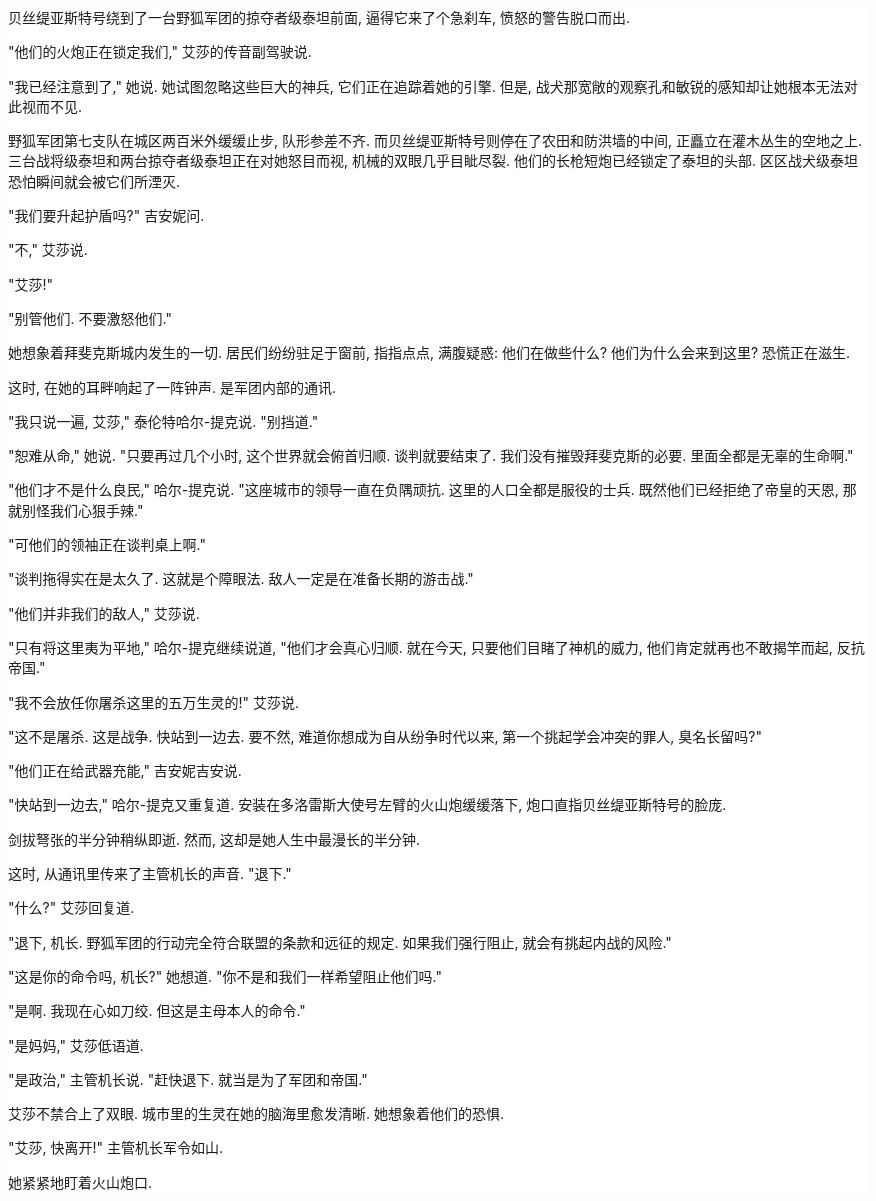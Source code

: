 贝丝缇亚斯特号绕到了一台野狐军团的掠夺者级泰坦前面, 逼得它来了个急刹车, 愤怒的警告脱口而出.

"他们的火炮正在锁定我们," 艾莎的传音副驾驶说.

"我已经注意到了," 她说. 她试图忽略这些巨大的神兵, 它们正在追踪着她的引擎. 但是, 战犬那宽敞的观察孔和敏锐的感知却让她根本无法对此视而不见.

野狐军团第七支队在城区两百米外缓缓止步, 队形参差不齐. 而贝丝缇亚斯特号则停在了农田和防洪墙的中间, 正矗立在灌木丛生的空地之上. 三台战将级泰坦和两台掠夺者级泰坦正在对她怒目而视, 机械的双眼几乎目眦尽裂. 他们的长枪短炮已经锁定了泰坦的头部. 区区战犬级泰坦恐怕瞬间就会被它们所湮灭.

"我们要升起护盾吗?" 吉安妮问.

"不," 艾莎说.

"艾莎!"

"别管他们. 不要激怒他们."

她想象着拜斐克斯城内发生的一切. 居民们纷纷驻足于窗前, 指指点点, 满腹疑惑: 他们在做些什么? 他们为什么会来到这里? 恐慌正在滋生.

这时, 在她的耳畔响起了一阵钟声. 是军团内部的通讯.

"我只说一遍, 艾莎," 泰伦特哈尔-提克说. "别挡道."

"恕难从命," 她说. "只要再过几个小时, 这个世界就会俯首归顺. 谈判就要结束了. 我们没有摧毁拜斐克斯的必要. 里面全都是无辜的生命啊."

"他们才不是什么良民," 哈尔-提克说. "这座城市的领导一直在负隅顽抗. 这里的人口全都是服役的士兵. 既然他们已经拒绝了帝皇的天恩, 那就别怪我们心狠手辣."

"可他们的领袖正在谈判桌上啊."

"谈判拖得实在是太久了. 这就是个障眼法. 敌人一定是在准备长期的游击战."

"他们并非我们的敌人," 艾莎说.

"只有将这里夷为平地," 哈尔-提克继续说道, "他们才会真心归顺. 就在今天, 只要他们目睹了神机的威力, 他们肯定就再也不敢揭竿而起, 反抗帝国."

"我不会放任你屠杀这里的五万生灵的!" 艾莎说.

"这不是屠杀. 这是战争. 快站到一边去. 要不然, 难道你想成为自从纷争时代以来, 第一个挑起学会冲突的罪人, 臭名长留吗?"

"他们正在给武器充能," 吉安妮吉安说.

"快站到一边去," 哈尔-提克又重复道. 安装在多洛雷斯大使号左臂的火山炮缓缓落下, 炮口直指贝丝缇亚斯特号的脸庞.

剑拔弩张的半分钟稍纵即逝. 然而, 这却是她人生中最漫长的半分钟.

这时, 从通讯里传来了主管机长的声音. "退下."

"什么?" 艾莎回复道.

"退下, 机长. 野狐军团的行动完全符合联盟的条款和远征的规定. 如果我们强行阻止, 就会有挑起内战的风险."

"这是你的命令吗, 机长?" 她想道. "你不是和我们一样希望阻止他们吗."

"是啊. 我现在心如刀绞. 但这是主母本人的命令."

"是妈妈," 艾莎低语道.

"是政治," 主管机长说. "赶快退下. 就当是为了军团和帝国."

艾莎不禁合上了双眼. 城市里的生灵在她的脑海里愈发清晰. 她想象着他们的恐惧.

"艾莎, 快离开!" 主管机长军令如山.

她紧紧地盯着火山炮口.
